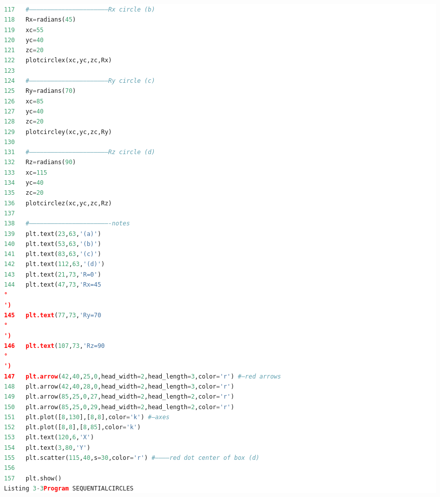 ```py
117   #—————————————————————–Rx circle (b)
118   Rx=radians(45)
119   xc=55
120   yc=40
121   zc=20
122   plotcirclex(xc,yc,zc,Rx)
123
124   #—————————————————————–Ry circle (c)
125   Ry=radians(70)
126   xc=85
127   yc=40
128   zc=20
129   plotcircley(xc,yc,zc,Ry)
130
131   #—————————————————————–Rz circle (d)
132   Rz=radians(90)
133   xc=115
134   yc=40
135   zc=20
136   plotcirclez(xc,yc,zc,Rz)
137
138   #——————————————————————-notes
139   plt.text(23,63,'(a)')
140   plt.text(53,63,'(b)')
141   plt.text(83,63,'(c)')
142   plt.text(112,63,'(d)')
143   plt.text(21,73,'R=0')
144   plt.text(47,73,'Rx=45
°
')
145   plt.text(77,73,'Ry=70
°
')
146   plt.text(107,73,'Rz=90
°
')
147   plt.arrow(42,40,25,0,head_width=2,head_length=3,color='r') #–red arrows
148   plt.arrow(42,40,28,0,head_width=2,head_length=3,color='r')
149   plt.arrow(85,25,0,27,head_width=2,head_length=2,color='r')
150   plt.arrow(85,25,0,29,head_width=2,head_length=2,color='r')
151   plt.plot([8,130],[8,8],color='k') #–axes
152   plt.plot([8,8],[8,85],color='k')
153   plt.text(120,6,'X')
154   plt.text(3,80,'Y')
155   plt.scatter(115,40,s=30,color='r') #———–red dot center of box (d)
156
157   plt.show()
Listing 3-3Program SEQUENTIALCIRCLES

```
